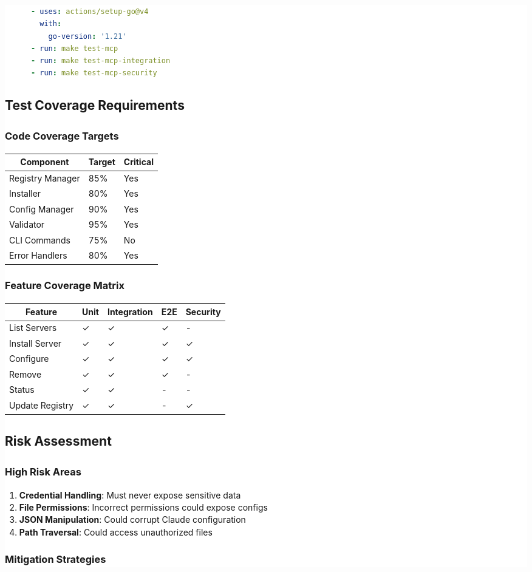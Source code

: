 ```yaml
      - uses: actions/setup-go@v4
        with:
          go-version: '1.21'
      - run: make test-mcp
      - run: make test-mcp-integration
      - run: make test-mcp-security
```

## Test Coverage Requirements

### Code Coverage Targets

| Component | Target | Critical |
|-----------|--------|----------|
| Registry Manager | 85% | Yes |
| Installer | 80% | Yes |
| Config Manager | 90% | Yes |
| Validator | 95% | Yes |
| CLI Commands | 75% | No |
| Error Handlers | 80% | Yes |

### Feature Coverage Matrix

| Feature | Unit | Integration | E2E | Security |
|---------|------|-------------|-----|----------|
| List Servers | ✓ | ✓ | ✓ | - |
| Install Server | ✓ | ✓ | ✓ | ✓ |
| Configure | ✓ | ✓ | ✓ | ✓ |
| Remove | ✓ | ✓ | ✓ | - |
| Status | ✓ | ✓ | - | - |
| Update Registry | ✓ | ✓ | - | ✓ |

## Risk Assessment

### High Risk Areas

1. **Credential Handling**: Must never expose sensitive data
2. **File Permissions**: Incorrect permissions could expose configs
3. **JSON Manipulation**: Could corrupt Claude configuration
4. **Path Traversal**: Could access unauthorized files

### Mitigation Strategies
